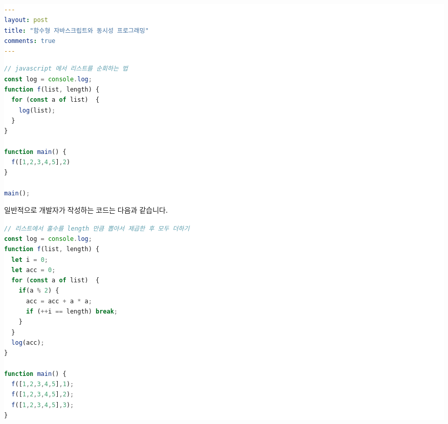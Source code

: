 ```yaml
---
layout: post
title: "함수형 자바스크립트와 동시성 프로그래밍"
comments: true
---
```


<iframe width="560" height="315" src="https://www.youtube.com/embed/fWRMM6AaMMc" frameborder="0" allow="accelerometer; autoplay; encrypted-media; gyroscope; picture-in-picture" allowfullscreen></iframe>





```javascript
// javascript 에서 리스트를 순회하는 법
const log = console.log;
function f(list, length) {
  for (const a of list)  {
    log(list);
  }
}

function main() {
  f([1,2,3,4,5],2)
}

main();
```



일반적으로 개발자가 작성하는 코드는 다음과 같습니다.

```javascript
// 리스트에서 홀수를 length 만큼 뽑아서 제곱한 후 모두 더하기
const log = console.log;
function f(list, length) {
  let i = 0;
  let acc = 0;
  for (const a of list)  {
    if(a % 2) {
      acc = acc + a * a;
      if (++i == length) break;
    }
  }
  log(acc);
}

function main() {
  f([1,2,3,4,5],1);
  f([1,2,3,4,5],2);
  f([1,2,3,4,5],3);
}
```
